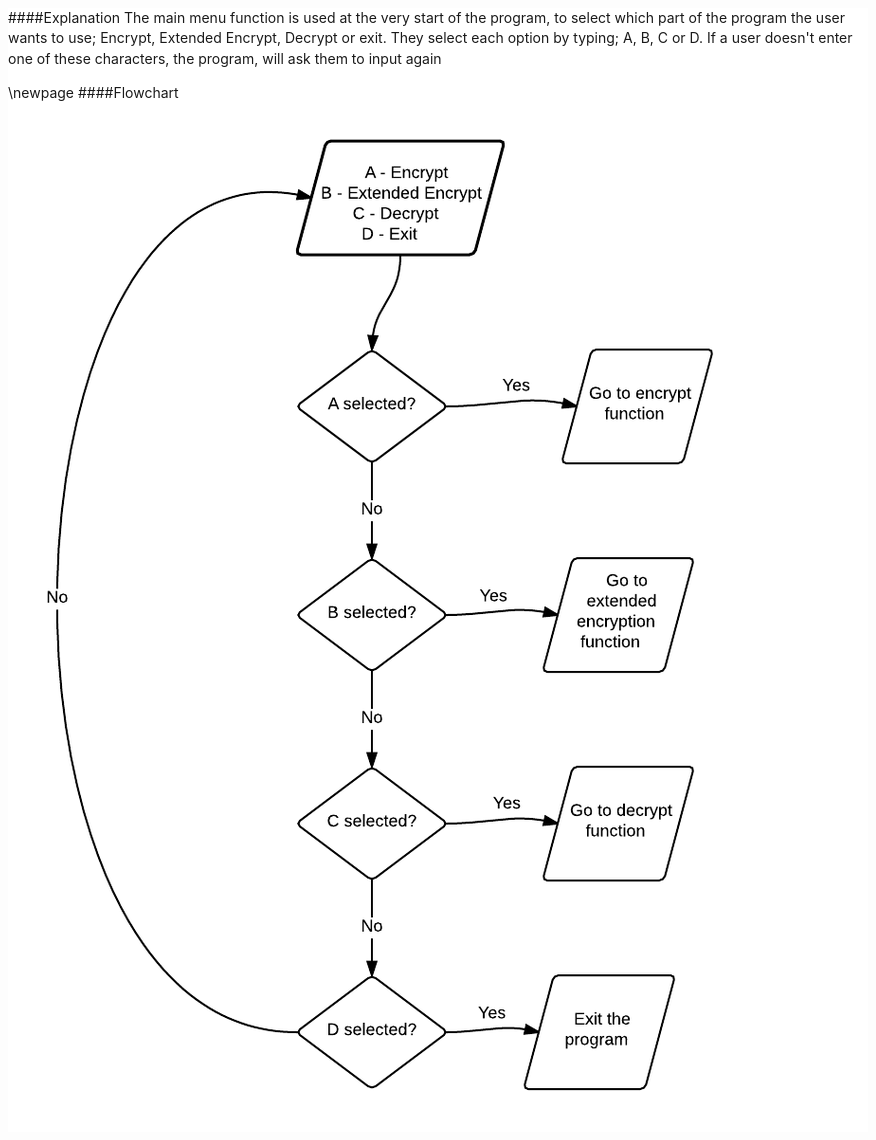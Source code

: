 
####Explanation
The main menu function is used at the very start of the program, to select which part of the program the user wants to use; Encrypt, Extended Encrypt, Decrypt or exit. They select each option by typing; A, B, C or D. If a user doesn't enter one of these characters, the program,  will ask them to input again

\newpage
####Flowchart
![Main Menu Flowchart](images/mmflowchart.png)
